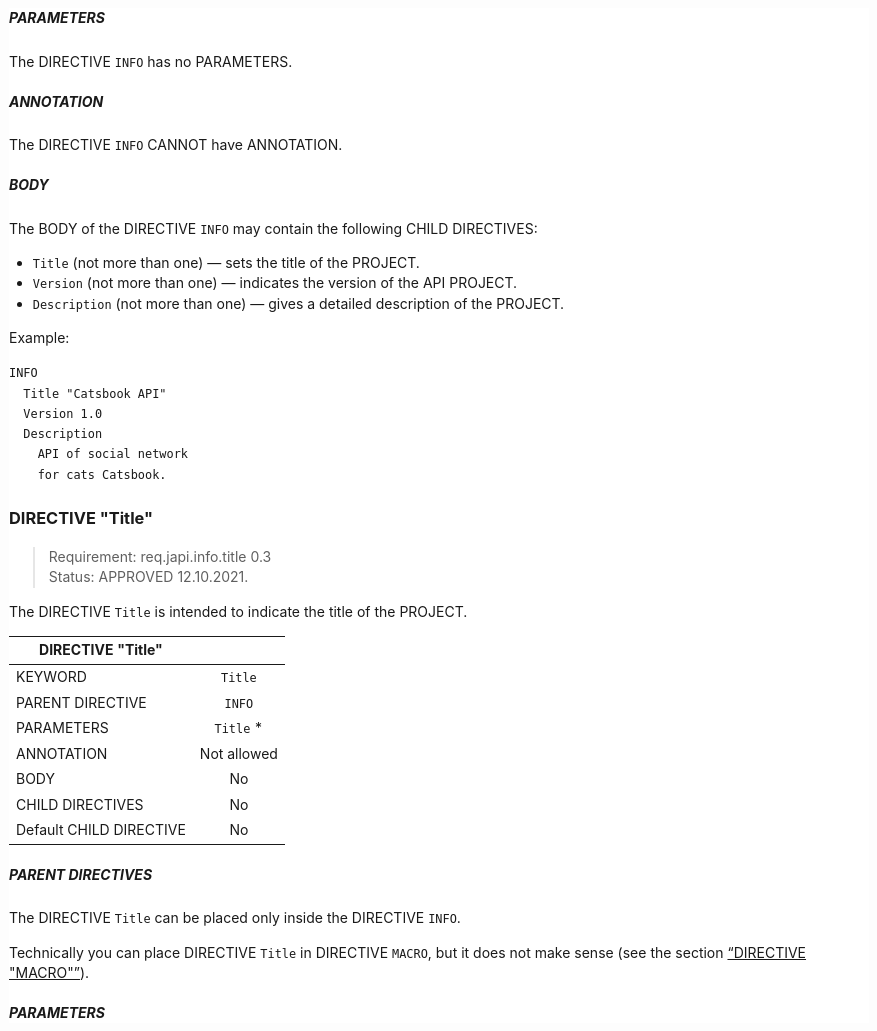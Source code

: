 ##### PARAMETERS

The DIRECTIVE `INFO` has no PARAMETERS.

##### ANNOTATION

The DIRECTIVE `INFO` CANNOT have ANNOTATION.

##### BODY

The BODY of the DIRECTIVE `INFO` may contain the following CHILD DIRECTIVES:

- `Title` (not more than one) — sets the title of the PROJECT.
- `Version` (not more than one) — indicates the version of the API PROJECT.
- `Description` (not more than one) — gives a detailed description of the PROJECT.

Example:

```jsight
INFO
  Title "Catsbook API"
  Version 1.0
  Description
    API of social network
    for cats Catsbook.
```

### DIRECTIVE **"Title"**

> Requirement: req.japi.info.title 0.3  
> Status: APPROVED 12.10.2021.

The DIRECTIVE `Title` is intended to indicate the title of the PROJECT.

|    DIRECTIVE "Title"    |                    |
| ----------------------- | :----------------: |
| KEYWORD                 |      `Title`       |
| PARENT DIRECTIVE        |      `INFO`        |
| PARAMETERS              |     `Title` *      |
| ANNOTATION              |     Not allowed    |
| BODY                    |        No          |
| CHILD DIRECTIVES        |        No          |
| Default CHILD DIRECTIVE |        No          | 

##### PARENT DIRECTIVES

The DIRECTIVE `Title` can be placed only inside the DIRECTIVE `INFO`.

Technically you can place DIRECTIVE `Title` in DIRECTIVE `MACRO`, but it does not make sense (see
the section [“DIRECTIVE "MACRO"”](#directive-macro)).

##### PARAMETERS
